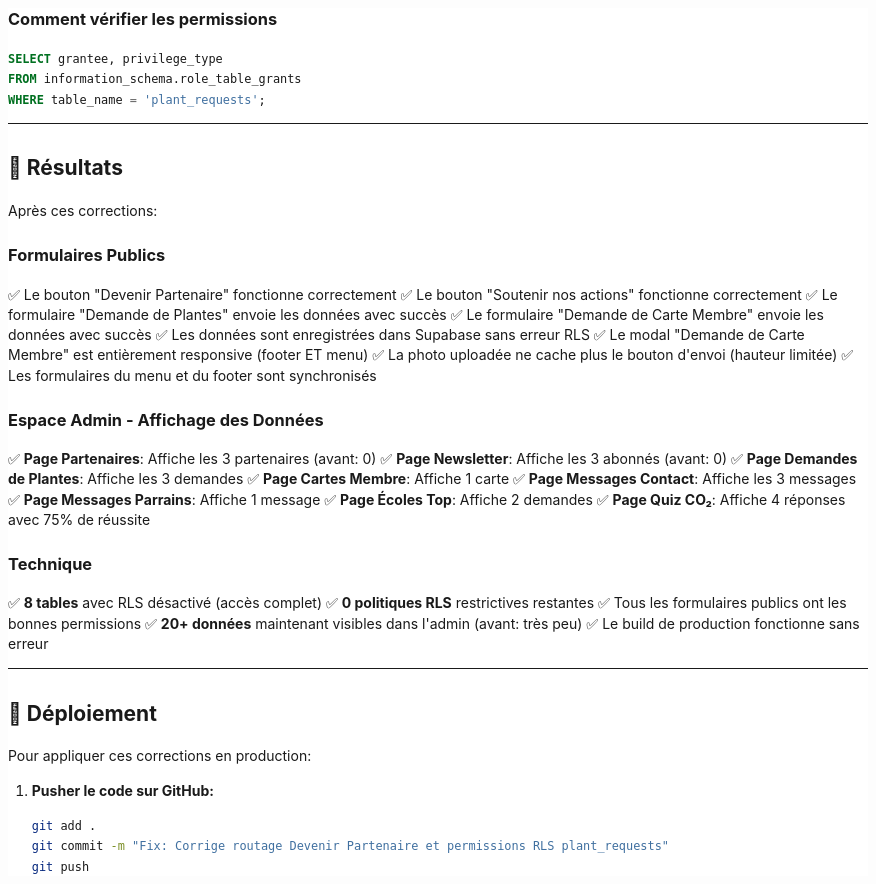 ### Comment vérifier les permissions

```sql
SELECT grantee, privilege_type
FROM information_schema.role_table_grants
WHERE table_name = 'plant_requests';
```

---

## 🎯 Résultats

Après ces corrections:

### Formulaires Publics
✅ Le bouton "Devenir Partenaire" fonctionne correctement
✅ Le bouton "Soutenir nos actions" fonctionne correctement
✅ Le formulaire "Demande de Plantes" envoie les données avec succès
✅ Le formulaire "Demande de Carte Membre" envoie les données avec succès
✅ Les données sont enregistrées dans Supabase sans erreur RLS
✅ Le modal "Demande de Carte Membre" est entièrement responsive (footer ET menu)
✅ La photo uploadée ne cache plus le bouton d'envoi (hauteur limitée)
✅ Les formulaires du menu et du footer sont synchronisés

### Espace Admin - Affichage des Données
✅ **Page Partenaires**: Affiche les 3 partenaires (avant: 0)
✅ **Page Newsletter**: Affiche les 3 abonnés (avant: 0)
✅ **Page Demandes de Plantes**: Affiche les 3 demandes
✅ **Page Cartes Membre**: Affiche 1 carte
✅ **Page Messages Contact**: Affiche les 3 messages
✅ **Page Messages Parrains**: Affiche 1 message
✅ **Page Écoles Top**: Affiche 2 demandes
✅ **Page Quiz CO₂**: Affiche 4 réponses avec 75% de réussite

### Technique
✅ **8 tables** avec RLS désactivé (accès complet)
✅ **0 politiques RLS** restrictives restantes
✅ Tous les formulaires publics ont les bonnes permissions
✅ **20+ données** maintenant visibles dans l'admin (avant: très peu)
✅ Le build de production fonctionne sans erreur

---

## 🚀 Déploiement

Pour appliquer ces corrections en production:

1. **Pusher le code sur GitHub:**
   ```bash
   git add .
   git commit -m "Fix: Corrige routage Devenir Partenaire et permissions RLS plant_requests"
   git push
   ```
